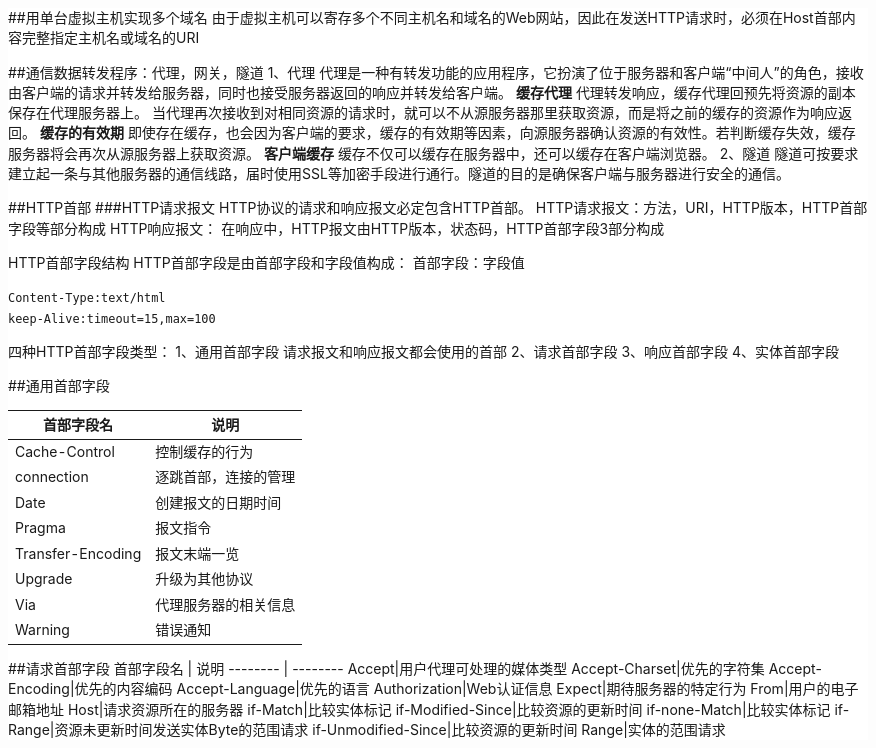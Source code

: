 ##用单台虚拟主机实现多个域名
由于虚拟主机可以寄存多个不同主机名和域名的Web网站，因此在发送HTTP请求时，必须在Host首部内容完整指定主机名或域名的URI

##通信数据转发程序：代理，网关，隧道
1、代理
代理是一种有转发功能的应用程序，它扮演了位于服务器和客户端“中间人”的角色，接收由客户端的请求并转发给服务器，同时也接受服务器返回的响应并转发给客户端。
**缓存代理**
代理转发响应，缓存代理回预先将资源的副本保存在代理服务器上。
当代理再次接收到对相同资源的请求时，就可以不从源服务器那里获取资源，而是将之前的缓存的资源作为响应返回。
**缓存的有效期**
即使存在缓存，也会因为客户端的要求，缓存的有效期等因素，向源服务器确认资源的有效性。若判断缓存失效，缓存服务器将会再次从源服务器上获取资源。
**客户端缓存**
缓存不仅可以缓存在服务器中，还可以缓存在客户端浏览器。
2、隧道
隧道可按要求建立起一条与其他服务器的通信线路，届时使用SSL等加密手段进行通行。隧道的目的是确保客户端与服务器进行安全的通信。

##HTTP首部
###HTTP请求报文
HTTP协议的请求和响应报文必定包含HTTP首部。
HTTP请求报文：方法，URI，HTTP版本，HTTP首部字段等部分构成
HTTP响应报文：
在响应中，HTTP报文由HTTP版本，状态码，HTTP首部字段3部分构成

HTTP首部字段结构
HTTP首部字段是由首部字段和字段值构成：
首部字段：字段值
```
Content-Type:text/html
keep-Alive:timeout=15,max=100
```
四种HTTP首部字段类型：
1、通用首部字段
请求报文和响应报文都会使用的首部
2、请求首部字段
3、响应首部字段
4、实体首部字段

##通用首部字段

首部字段名 | 说明
----------------   |  -------------------
Cache-Control  |  控制缓存的行为
connection    |  逐跳首部，连接的管理
Date |创建报文的日期时间
Pragma |报文指令
Transfer-Encoding|报文末端一览
Upgrade|升级为其他协议
Via|代理服务器的相关信息
Warning|错误通知

##请求首部字段
首部字段名 | 说明
-------- | --------
Accept|用户代理可处理的媒体类型
Accept-Charset|优先的字符集
Accept-Encoding|优先的内容编码
Accept-Language|优先的语言
Authorization|Web认证信息
Expect|期待服务器的特定行为
From|用户的电子邮箱地址
Host|请求资源所在的服务器
if-Match|比较实体标记
if-Modified-Since|比较资源的更新时间
if-none-Match|比较实体标记
if-Range|资源未更新时间发送实体Byte的范围请求
if-Unmodified-Since|比较资源的更新时间
Range|实体的范围请求